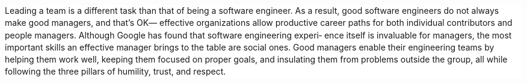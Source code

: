Leading a team is a different task than that of being a software engineer. As a result,
good software engineers do not always make good managers, and that’s OK—
effective organizations allow productive career paths for both individual contributors
and people managers. Although Google has found that software engineering experi‐
ence itself is invaluable for managers, the most important skills an effective manager
brings to the table are social ones. Good managers enable their engineering teams by
helping them work well, keeping them focused on proper goals, and insulating them
from problems outside the group, all while following the three pillars of humility,
trust, and respect.
